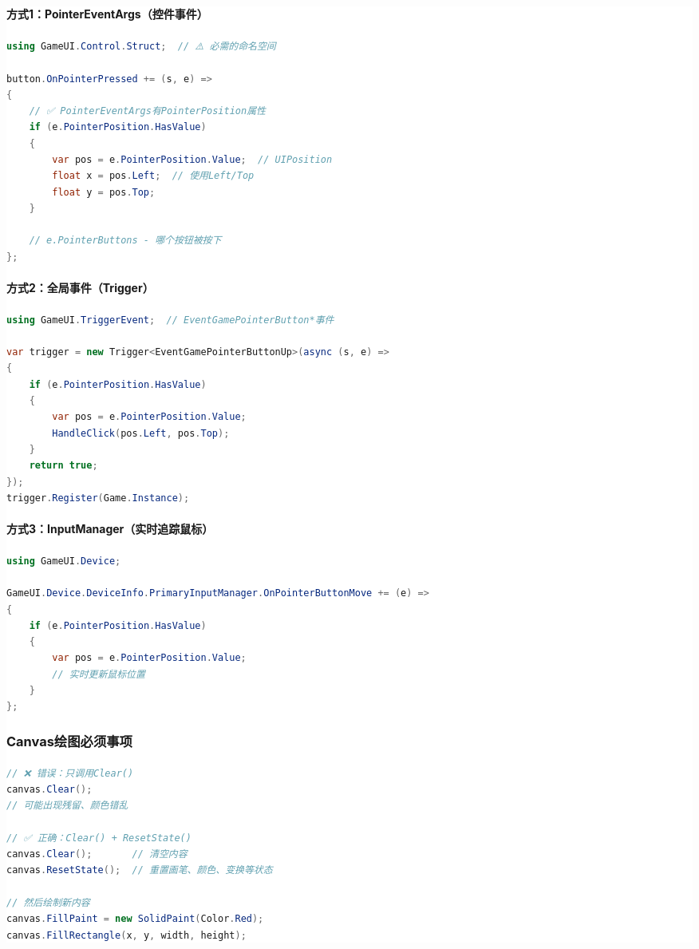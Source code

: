 #### 方式1：PointerEventArgs（控件事件）
```csharp
using GameUI.Control.Struct;  // ⚠️ 必需的命名空间

button.OnPointerPressed += (s, e) =>
{
    // ✅ PointerEventArgs有PointerPosition属性
    if (e.PointerPosition.HasValue)
    {
        var pos = e.PointerPosition.Value;  // UIPosition
        float x = pos.Left;  // 使用Left/Top
        float y = pos.Top;
    }
    
    // e.PointerButtons - 哪个按钮被按下
};
```

#### 方式2：全局事件（Trigger）
```csharp
using GameUI.TriggerEvent;  // EventGamePointerButton*事件

var trigger = new Trigger<EventGamePointerButtonUp>(async (s, e) =>
{
    if (e.PointerPosition.HasValue)
    {
        var pos = e.PointerPosition.Value;
        HandleClick(pos.Left, pos.Top);
    }
    return true;
});
trigger.Register(Game.Instance);
```

#### 方式3：InputManager（实时追踪鼠标）
```csharp
using GameUI.Device;

GameUI.Device.DeviceInfo.PrimaryInputManager.OnPointerButtonMove += (e) =>
{
    if (e.PointerPosition.HasValue)
    {
        var pos = e.PointerPosition.Value;
        // 实时更新鼠标位置
    }
};
```

### Canvas绘图必须事项

```csharp
// ❌ 错误：只调用Clear()
canvas.Clear();
// 可能出现残留、颜色错乱

// ✅ 正确：Clear() + ResetState()
canvas.Clear();       // 清空内容
canvas.ResetState();  // 重置画笔、颜色、变换等状态

// 然后绘制新内容
canvas.FillPaint = new SolidPaint(Color.Red);
canvas.FillRectangle(x, y, width, height);
```
